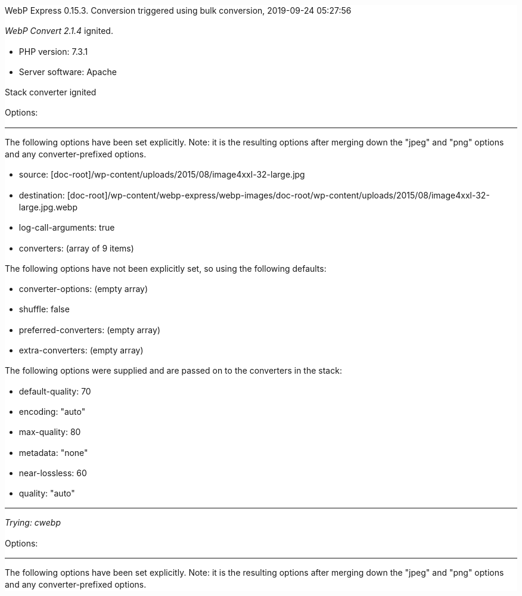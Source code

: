 WebP Express 0.15.3. Conversion triggered using bulk conversion, 2019-09-24 05:27:56


*WebP Convert 2.1.4*  ignited.

- PHP version: 7.3.1

- Server software: Apache


Stack converter ignited


Options:

------------

The following options have been set explicitly. Note: it is the resulting options after merging down the "jpeg" and "png" options and any converter-prefixed options.

- source: [doc-root]/wp-content/uploads/2015/08/image4xxl-32-large.jpg

- destination: [doc-root]/wp-content/webp-express/webp-images/doc-root/wp-content/uploads/2015/08/image4xxl-32-large.jpg.webp

- log-call-arguments: true

- converters: (array of 9 items)


The following options have not been explicitly set, so using the following defaults:

- converter-options: (empty array)

- shuffle: false

- preferred-converters: (empty array)

- extra-converters: (empty array)


The following options were supplied and are passed on to the converters in the stack:

- default-quality: 70

- encoding: "auto"

- max-quality: 80

- metadata: "none"

- near-lossless: 60

- quality: "auto"

------------



*Trying: cwebp* 


Options:

------------

The following options have been set explicitly. Note: it is the resulting options after merging down the "jpeg" and "png" options and any converter-prefixed options.
